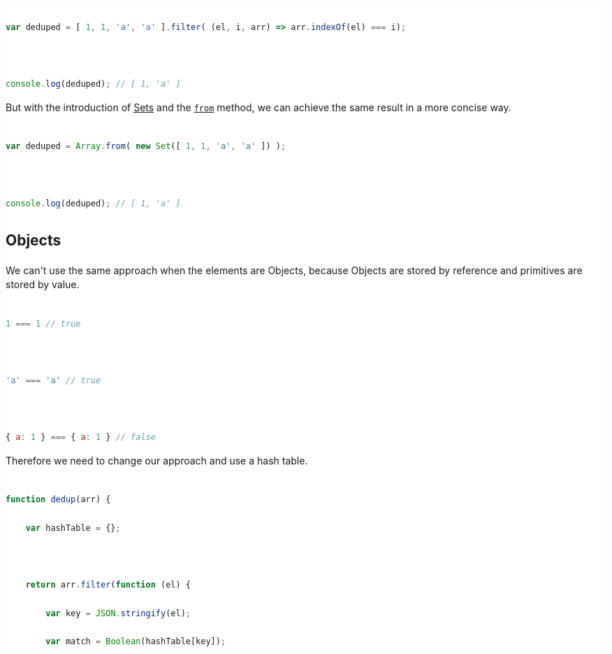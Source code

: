 
```javascript

var deduped = [ 1, 1, 'a', 'a' ].filter( (el, i, arr) => arr.indexOf(el) === i);



console.log(deduped); // [ 1, 'a' ]

```



But with the introduction of [Sets](https://developer.mozilla.org/en-US/docs/Web/JavaScript/Reference/Global\_Objects/Set) and the [`from`](https://developer.mozilla.org/en/docs/Web/JavaScript/Reference/Global\_Objects/Array/from) method, we can achieve the same result in a more concise way.



```javascript

var deduped = Array.from( new Set([ 1, 1, 'a', 'a' ]) );



console.log(deduped); // [ 1, 'a' ]

```



## Objects



We can't use the same approach when the elements are Objects, because Objects are stored by reference and primitives are stored by value.



```javascript

1 === 1 // true



'a' === 'a' // true



{ a: 1 } === { a: 1 } // false

```



Therefore we need to change our approach and use a hash table.



```javascript

function dedup(arr) {

	var hashTable = {};



	return arr.filter(function (el) {

		var key = JSON.stringify(el);

		var match = Boolean(hashTable[key]);

```